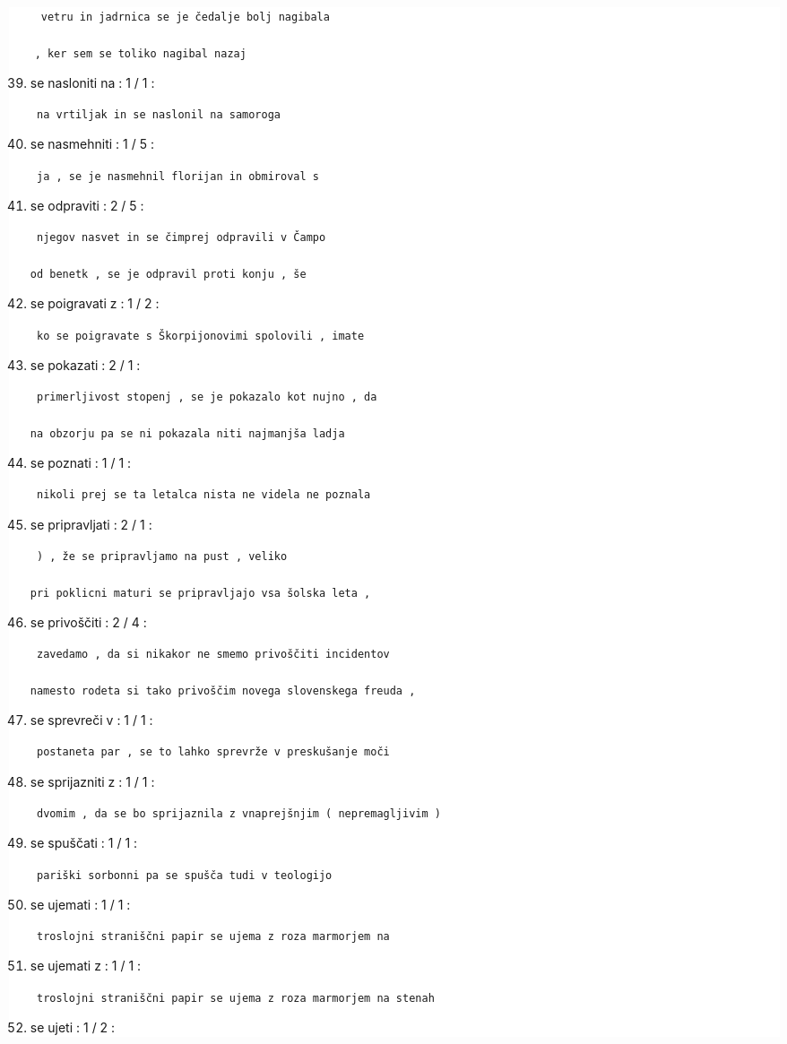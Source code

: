 		 vetru in jadrnica se je čedalje bolj nagibala

		, ker sem se toliko nagibal nazaj

39. se nasloniti na : 1  / 1 :

		 na vrtiljak in se naslonil na samoroga

40. se nasmehniti : 1  / 5 :

		 ja , se je nasmehnil florijan in obmiroval s

41. se odpraviti : 2  / 5 :

		 njegov nasvet in se čimprej odpravili v Čampo

		od benetk , se je odpravil proti konju , še

42. se poigravati z : 1  / 2 :

		 ko se poigravate s Škorpijonovimi spolovili , imate

43. se pokazati : 2  / 1 :

		 primerljivost stopenj , se je pokazalo kot nujno , da

		na obzorju pa se ni pokazala niti najmanjša ladja

44. se poznati : 1  / 1 :

		 nikoli prej se ta letalca nista ne videla ne poznala

45. se pripravljati : 2  / 1 :

		 ) , že se pripravljamo na pust , veliko

		pri poklicni maturi se pripravljajo vsa šolska leta ,

46. se privoščiti : 2  / 4 :

		 zavedamo , da si nikakor ne smemo privoščiti incidentov

		namesto rodeta si tako privoščim novega slovenskega freuda ,

47. se sprevreči v : 1  / 1 :

		 postaneta par , se to lahko sprevrže v preskušanje moči

48. se sprijazniti z : 1  / 1 :

		 dvomim , da se bo sprijaznila z vnaprejšnjim ( nepremagljivim )

49. se spuščati : 1  / 1 :

		 pariški sorbonni pa se spušča tudi v teologijo

50. se ujemati : 1  / 1 :

		 troslojni straniščni papir se ujema z roza marmorjem na

51. se ujemati z : 1  / 1 :

		 troslojni straniščni papir se ujema z roza marmorjem na stenah

52. se ujeti : 1  / 2 :
